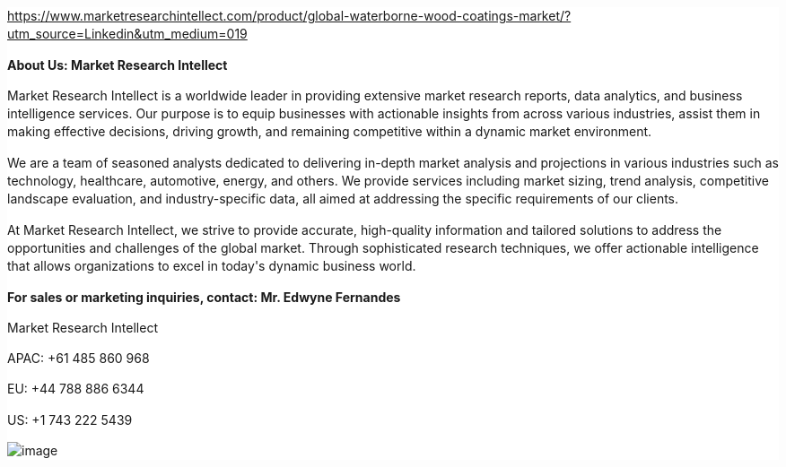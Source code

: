 <a href="https://www.marketresearchintellect.com/product/global-waterborne-wood-coatings-market/?utm_source=Linkedin&utm_medium=019">https://www.marketresearchintellect.com/product/global-waterborne-wood-coatings-market/?utm_source=Linkedin&utm_medium=019</a></p><p><strong>About Us: Market Research Intellect</strong></p><p>Market Research Intellect is a worldwide leader in providing extensive market research reports, data analytics, and business intelligence services. Our purpose is to equip businesses with actionable insights from across various industries, assist them in making effective decisions, driving growth, and remaining competitive within a dynamic market environment.</p><p>We are a team of seasoned analysts dedicated to delivering in-depth market analysis and projections in various industries such as technology, healthcare, automotive, energy, and others. We provide services including market sizing, trend analysis, competitive landscape evaluation, and industry-specific data, all aimed at addressing the specific requirements of our clients.</p><p>At Market Research Intellect, we strive to provide accurate, high-quality information and tailored solutions to address the opportunities and challenges of the global market. Through sophisticated research techniques, we offer actionable intelligence that allows organizations to excel in today's dynamic business world.</p><p><strong>For sales or marketing inquiries, contact: Mr. Edwyne Fernandes</strong></p><p>Market Research Intellect</p><p>APAC: +61 485 860 968</p><p>EU: +44 788 886 6344</p><p>US: +1 743 222 5439</p><p><a title="" href=""></a></p><p><a title="" href=""></a></p><p><a title="" href=""></a></p><p><a title="" href=""></a></p><p><a title="" href=""></a></p><p><a title="" href=""></a></p><p><a title="" href=""></a></p>
![image](https://github.com/user-attachments/assets/cd234ad7-e294-495c-b1ec-29ffd4e5542d)
